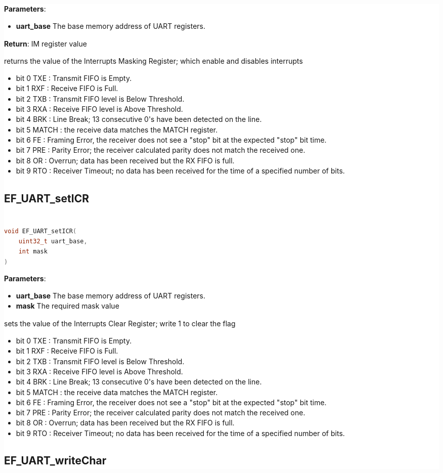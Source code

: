 **Parameters**:



* **uart_base** The base memory address of UART registers.

**Return**: IM register value

returns the value of the Interrupts Masking Register; which enable and disables interrupts



* bit 0 TXE : Transmit FIFO is Empty.
* bit 1 RXF : Receive FIFO is Full.
* bit 2 TXB : Transmit FIFO level is Below Threshold.
* bit 3 RXA : Receive FIFO level is Above Threshold.
* bit 4 BRK : Line Break; 13 consecutive 0's have been detected on the line.
* bit 5 MATCH : the receive data matches the MATCH register.
* bit 6 FE : Framing Error, the receiver does not see a "stop" bit at the expected "stop" bit time.
* bit 7 PRE : Parity Error; the receiver calculated parity does not match the received one.
* bit 8 OR : Overrun; data has been received but the RX FIFO is full.
* bit 9 RTO : Receiver Timeout; no data has been received for the time of a specified number of bits.


## EF_UART_setICR

```cpp

void EF_UART_setICR(
    uint32_t uart_base,
    int mask
)
```

**Parameters**:



* **uart_base** The base memory address of UART registers.
* **mask** The required mask value

sets the value of the Interrupts Clear Register; write 1 to clear the flag



* bit 0 TXE : Transmit FIFO is Empty.
* bit 1 RXF : Receive FIFO is Full.
* bit 2 TXB : Transmit FIFO level is Below Threshold.
* bit 3 RXA : Receive FIFO level is Above Threshold.
* bit 4 BRK : Line Break; 13 consecutive 0's have been detected on the line.
* bit 5 MATCH : the receive data matches the MATCH register.
* bit 6 FE : Framing Error, the receiver does not see a "stop" bit at the expected "stop" bit time.
* bit 7 PRE : Parity Error; the receiver calculated parity does not match the received one.
* bit 8 OR : Overrun; data has been received but the RX FIFO is full.
* bit 9 RTO : Receiver Timeout; no data has been received for the time of a specified number of bits.


## EF_UART_writeChar
